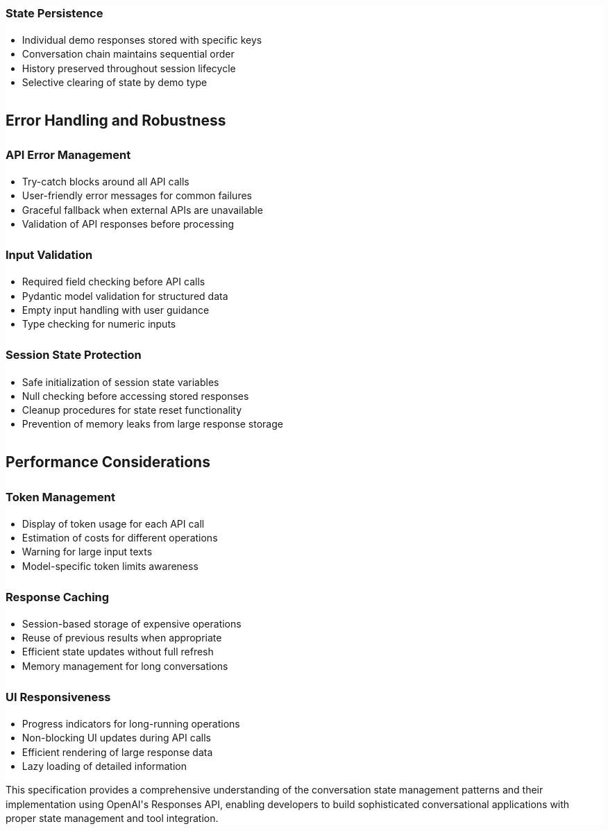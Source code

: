 ### State Persistence
- Individual demo responses stored with specific keys
- Conversation chain maintains sequential order
- History preserved throughout session lifecycle
- Selective clearing of state by demo type

## Error Handling and Robustness

### API Error Management
- Try-catch blocks around all API calls
- User-friendly error messages for common failures
- Graceful fallback when external APIs are unavailable
- Validation of API responses before processing

### Input Validation
- Required field checking before API calls
- Pydantic model validation for structured data
- Empty input handling with user guidance
- Type checking for numeric inputs

### Session State Protection
- Safe initialization of session state variables
- Null checking before accessing stored responses
- Cleanup procedures for state reset functionality
- Prevention of memory leaks from large response storage

## Performance Considerations

### Token Management
- Display of token usage for each API call
- Estimation of costs for different operations
- Warning for large input texts
- Model-specific token limits awareness

### Response Caching
- Session-based storage of expensive operations
- Reuse of previous results when appropriate
- Efficient state updates without full refresh
- Memory management for long conversations

### UI Responsiveness
- Progress indicators for long-running operations
- Non-blocking UI updates during API calls
- Efficient rendering of large response data
- Lazy loading of detailed information

This specification provides a comprehensive understanding of the conversation state management patterns and their implementation using OpenAI's Responses API, enabling developers to build sophisticated conversational applications with proper state management and tool integration.